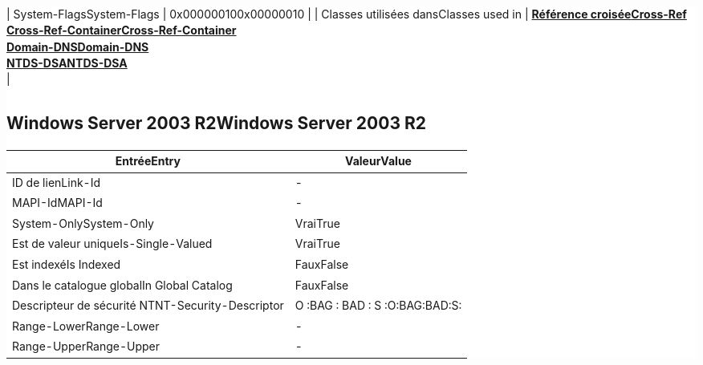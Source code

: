 | <span data-ttu-id="9d4b4-177">System-Flags</span><span class="sxs-lookup"><span data-stu-id="9d4b4-177">System-Flags</span></span>           | <span data-ttu-id="9d4b4-178">0x00000010</span><span class="sxs-lookup"><span data-stu-id="9d4b4-178">0x00000010</span></span>                                                                                                                                                                                     |
| <span data-ttu-id="9d4b4-179">Classes utilisées dans</span><span class="sxs-lookup"><span data-stu-id="9d4b4-179">Classes used in</span></span>        | [<span data-ttu-id="9d4b4-180">**Référence croisée**</span><span class="sxs-lookup"><span data-stu-id="9d4b4-180">**Cross-Ref**</span></span>](c-crossref.md)<br/> [<span data-ttu-id="9d4b4-181">**Cross-Ref-Container**</span><span class="sxs-lookup"><span data-stu-id="9d4b4-181">**Cross-Ref-Container**</span></span>](c-crossrefcontainer.md)<br/> [<span data-ttu-id="9d4b4-182">**Domain-DNS**</span><span class="sxs-lookup"><span data-stu-id="9d4b4-182">**Domain-DNS**</span></span>](c-domaindns.md)<br/> [<span data-ttu-id="9d4b4-183">**NTDS-DSA**</span><span class="sxs-lookup"><span data-stu-id="9d4b4-183">**NTDS-DSA**</span></span>](c-ntdsdsa.md)<br/> |



## <a name="windows-server-2003-r2"></a><span data-ttu-id="9d4b4-184">Windows Server 2003 R2</span><span class="sxs-lookup"><span data-stu-id="9d4b4-184">Windows Server 2003 R2</span></span>



| <span data-ttu-id="9d4b4-185">Entrée</span><span class="sxs-lookup"><span data-stu-id="9d4b4-185">Entry</span></span> | <span data-ttu-id="9d4b4-186">Valeur</span><span class="sxs-lookup"><span data-stu-id="9d4b4-186">Value</span></span> |
|------------------------|------------------------------------------------------------------------------------------------------------------------------------------------------------------------------------------------|
| <span data-ttu-id="9d4b4-187">ID de lien</span><span class="sxs-lookup"><span data-stu-id="9d4b4-187">Link-Id</span></span>                | \-                                                                                                                                                                                             |
| <span data-ttu-id="9d4b4-188">MAPI-Id</span><span class="sxs-lookup"><span data-stu-id="9d4b4-188">MAPI-Id</span></span>                | \-                                                                                                                                                                                             |
| <span data-ttu-id="9d4b4-189">System-Only</span><span class="sxs-lookup"><span data-stu-id="9d4b4-189">System-Only</span></span>            | <span data-ttu-id="9d4b4-190">Vrai</span><span class="sxs-lookup"><span data-stu-id="9d4b4-190">True</span></span>                                                                                                                                                                                           |
| <span data-ttu-id="9d4b4-191">Est de valeur unique</span><span class="sxs-lookup"><span data-stu-id="9d4b4-191">Is-Single-Valued</span></span>       | <span data-ttu-id="9d4b4-192">Vrai</span><span class="sxs-lookup"><span data-stu-id="9d4b4-192">True</span></span>                                                                                                                                                                                           |
| <span data-ttu-id="9d4b4-193">Est indexé</span><span class="sxs-lookup"><span data-stu-id="9d4b4-193">Is Indexed</span></span>             | <span data-ttu-id="9d4b4-194">Faux</span><span class="sxs-lookup"><span data-stu-id="9d4b4-194">False</span></span>                                                                                                                                                                                          |
| <span data-ttu-id="9d4b4-195">Dans le catalogue global</span><span class="sxs-lookup"><span data-stu-id="9d4b4-195">In Global Catalog</span></span>      | <span data-ttu-id="9d4b4-196">Faux</span><span class="sxs-lookup"><span data-stu-id="9d4b4-196">False</span></span>                                                                                                                                                                                          |
| <span data-ttu-id="9d4b4-197">Descripteur de sécurité NT</span><span class="sxs-lookup"><span data-stu-id="9d4b4-197">NT-Security-Descriptor</span></span> | <span data-ttu-id="9d4b4-198">O :BAG : BAD : S :</span><span class="sxs-lookup"><span data-stu-id="9d4b4-198">O:BAG:BAD:S:</span></span>                                                                                                                                                                                   |
| <span data-ttu-id="9d4b4-199">Range-Lower</span><span class="sxs-lookup"><span data-stu-id="9d4b4-199">Range-Lower</span></span>            | \-                                                                                                                                                                                             |
| <span data-ttu-id="9d4b4-200">Range-Upper</span><span class="sxs-lookup"><span data-stu-id="9d4b4-200">Range-Upper</span></span>            | \-                                                                                                                                                                                             |